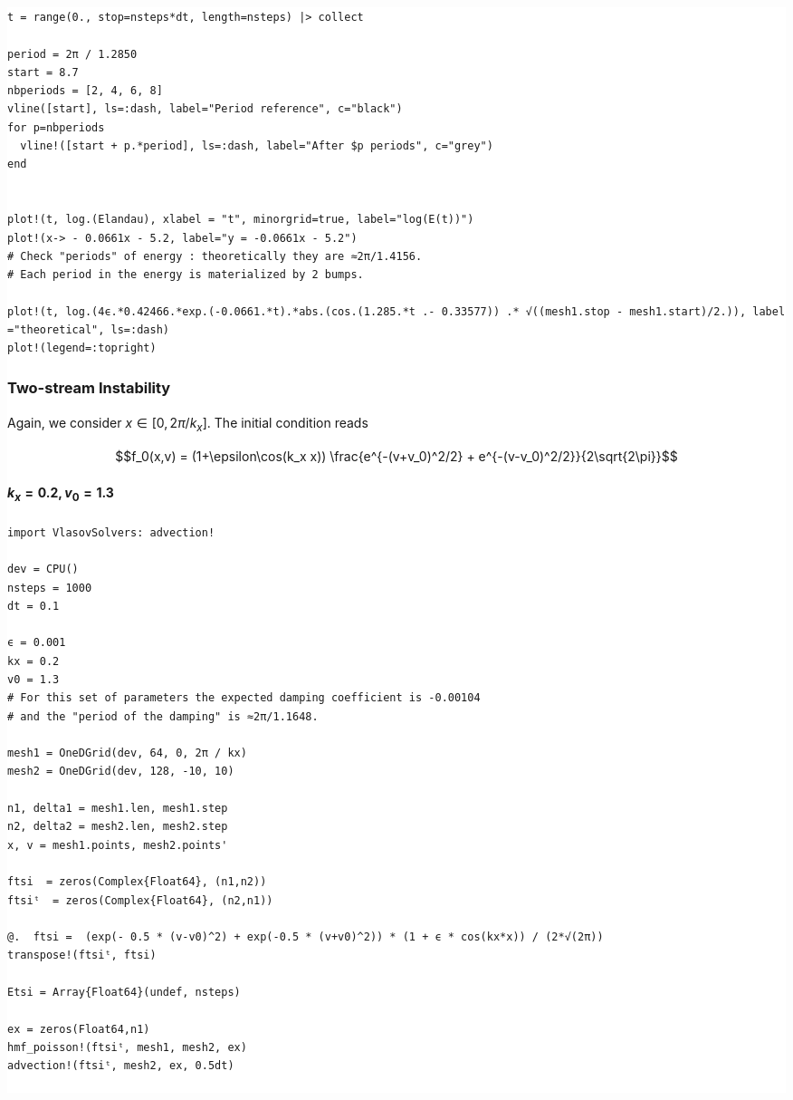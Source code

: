 
```@example hmf
t = range(0., stop=nsteps*dt, length=nsteps) |> collect

period = 2π / 1.2850
start = 8.7
nbperiods = [2, 4, 6, 8]
vline([start], ls=:dash, label="Period reference", c="black")
for p=nbperiods
  vline!([start + p.*period], ls=:dash, label="After $p periods", c="grey")
end


plot!(t, log.(Elandau), xlabel = "t", minorgrid=true, label="log(E(t))")
plot!(x-> - 0.0661x - 5.2, label="y = -0.0661x - 5.2")
# Check "periods" of energy : theoretically they are ≈2π/1.4156.
# Each period in the energy is materialized by 2 bumps.

plot!(t, log.(4ϵ.*0.42466.*exp.(-0.0661.*t).*abs.(cos.(1.285.*t .- 0.33577)) .* √((mesh1.stop - mesh1.start)/2.)), label="theoretical", ls=:dash)
plot!(legend=:topright)
```

### Two-stream Instability


Again, we consider $x\in [0, 2\pi/k_x]$. The initial condition reads 
```math
f_0(x,v) = (1+\epsilon\cos(k_x x)) \frac{e^{-(v+v_0)^2/2} + e^{-(v-v_0)^2/2}}{2\sqrt{2\pi}}
```


#### $k_x=0.2, v_0=1.3$

```@example hmf
import VlasovSolvers: advection!

dev = CPU()
nsteps = 1000
dt = 0.1

ϵ = 0.001
kx = 0.2
v0 = 1.3
# For this set of parameters the expected damping coefficient is -0.00104
# and the "period of the damping" is ≈2π/1.1648.

mesh1 = OneDGrid(dev, 64, 0, 2π / kx)
mesh2 = OneDGrid(dev, 128, -10, 10)

n1, delta1 = mesh1.len, mesh1.step
n2, delta2 = mesh2.len, mesh2.step
x, v = mesh1.points, mesh2.points'

ftsi  = zeros(Complex{Float64}, (n1,n2))
ftsiᵗ  = zeros(Complex{Float64}, (n2,n1))

@.  ftsi =  (exp(- 0.5 * (v-v0)^2) + exp(-0.5 * (v+v0)^2)) * (1 + ϵ * cos(kx*x)) / (2*√(2π))
transpose!(ftsiᵗ, ftsi)

Etsi = Array{Float64}(undef, nsteps)

ex = zeros(Float64,n1)
hmf_poisson!(ftsiᵗ, mesh1, mesh2, ex)
advection!(ftsiᵗ, mesh2, ex, 0.5dt)


```